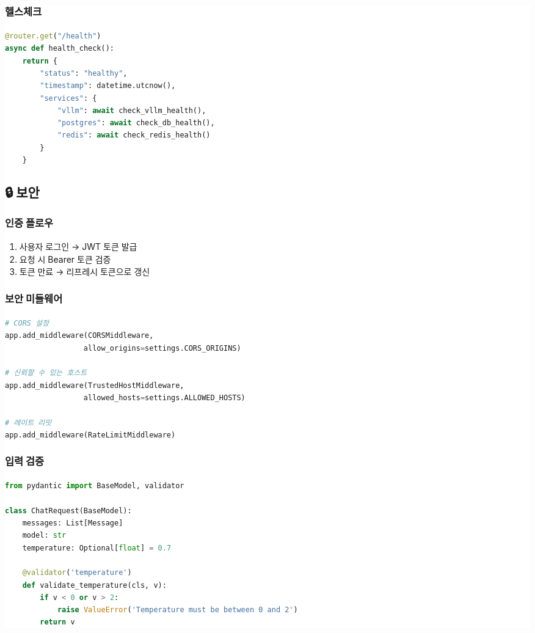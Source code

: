### 헬스체크

```python
@router.get("/health")
async def health_check():
    return {
        "status": "healthy",
        "timestamp": datetime.utcnow(),
        "services": {
            "vllm": await check_vllm_health(),
            "postgres": await check_db_health(),
            "redis": await check_redis_health()
        }
    }
```

## 🔒 보안

### 인증 플로우

1. 사용자 로그인 → JWT 토큰 발급
2. 요청 시 Bearer 토큰 검증
3. 토큰 만료 → 리프레시 토큰으로 갱신

### 보안 미들웨어

```python
# CORS 설정
app.add_middleware(CORSMiddleware,
                  allow_origins=settings.CORS_ORIGINS)

# 신뢰할 수 있는 호스트
app.add_middleware(TrustedHostMiddleware,
                  allowed_hosts=settings.ALLOWED_HOSTS)

# 레이트 리밋
app.add_middleware(RateLimitMiddleware)
```

### 입력 검증

```python
from pydantic import BaseModel, validator

class ChatRequest(BaseModel):
    messages: List[Message]
    model: str
    temperature: Optional[float] = 0.7

    @validator('temperature')
    def validate_temperature(cls, v):
        if v < 0 or v > 2:
            raise ValueError('Temperature must be between 0 and 2')
        return v
```
